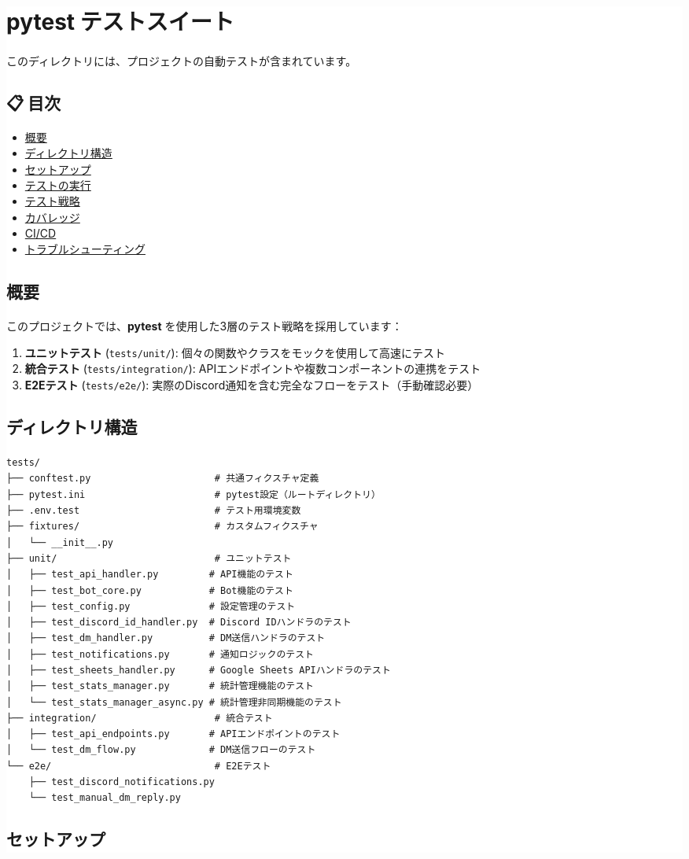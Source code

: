 # pytest テストスイート

このディレクトリには、プロジェクトの自動テストが含まれています。

## 📋 目次

- [概要](#概要)
- [ディレクトリ構造](#ディレクトリ構造)
- [セットアップ](#セットアップ)
- [テストの実行](#テストの実行)
- [テスト戦略](#テスト戦略)
- [カバレッジ](#カバレッジ)
- [CI/CD](#cicd)
- [トラブルシューティング](#トラブルシューティング)

## 概要

このプロジェクトでは、**pytest** を使用した3層のテスト戦略を採用しています：

1. **ユニットテスト** (`tests/unit/`): 個々の関数やクラスをモックを使用して高速にテスト
2. **統合テスト** (`tests/integration/`): APIエンドポイントや複数コンポーネントの連携をテスト
3. **E2Eテスト** (`tests/e2e/`): 実際のDiscord通知を含む完全なフローをテスト（手動確認必要）

## ディレクトリ構造

```
tests/
├── conftest.py                      # 共通フィクスチャ定義
├── pytest.ini                       # pytest設定（ルートディレクトリ）
├── .env.test                        # テスト用環境変数
├── fixtures/                        # カスタムフィクスチャ
│   └── __init__.py
├── unit/                            # ユニットテスト
│   ├── test_api_handler.py         # API機能のテスト
│   ├── test_bot_core.py            # Bot機能のテスト
│   ├── test_config.py              # 設定管理のテスト
│   ├── test_discord_id_handler.py  # Discord IDハンドラのテスト
│   ├── test_dm_handler.py          # DM送信ハンドラのテスト
│   ├── test_notifications.py       # 通知ロジックのテスト
│   ├── test_sheets_handler.py      # Google Sheets APIハンドラのテスト
│   ├── test_stats_manager.py       # 統計管理機能のテスト
│   └── test_stats_manager_async.py # 統計管理非同期機能のテスト
├── integration/                     # 統合テスト
│   ├── test_api_endpoints.py       # APIエンドポイントのテスト
│   └── test_dm_flow.py             # DM送信フローのテスト
└── e2e/                             # E2Eテスト
    ├── test_discord_notifications.py
    └── test_manual_dm_reply.py
```

## セットアップ
